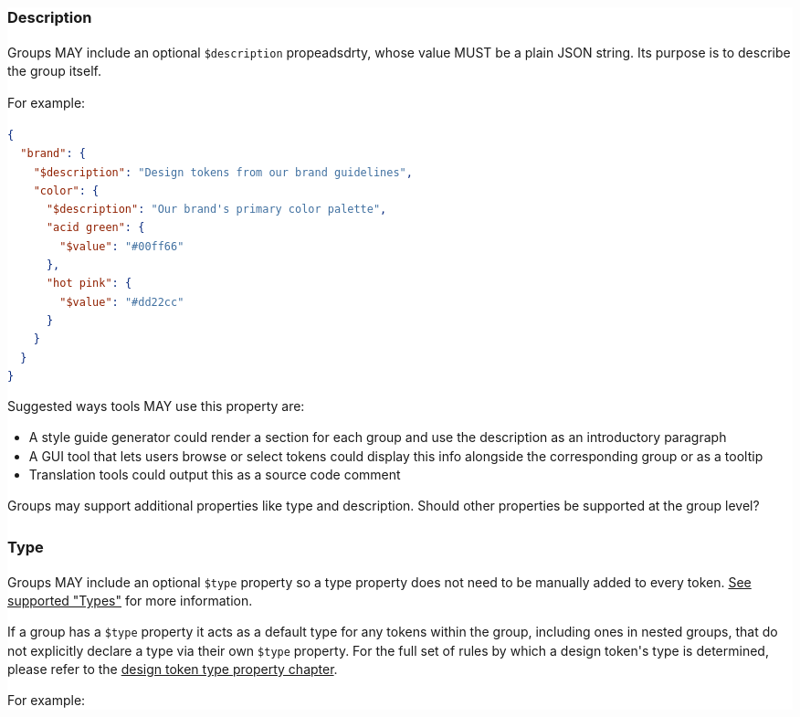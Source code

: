 </div>

### Description

Groups MAY include an optional `$description` propeadsdrty, whose value MUST be a plain JSON string. Its purpose is to describe the group itself.

For example:

<aside class="example">

```json
{
  "brand": {
    "$description": "Design tokens from our brand guidelines",
    "color": {
      "$description": "Our brand's primary color palette",
      "acid green": {
        "$value": "#00ff66"
      },
      "hot pink": {
        "$value": "#dd22cc"
      }
    }
  }
}
```

</aside>

Suggested ways tools MAY use this property are:

- A style guide generator could render a section for each group and use the description as an introductory paragraph
- A GUI tool that lets users browse or select tokens could display this info alongside the corresponding group or as a tooltip
- Translation tools could output this as a source code comment

<div class="issue" data-number="72">

Groups may support additional properties like type and description. Should other properties be supported at the group level?

</div>

### Type

Groups MAY include an optional `$type` property so a type property does not need to be manually added to every token. [See supported "Types"](#types) for more information.

If a group has a `$type` property it acts as a default type for any tokens within the group, including ones in nested groups, that do not explicitly declare a type via their own `$type` property. For the full set of rules by which a design token's type is determined, please refer to the [design token type property chapter](#type-0).

For example:
